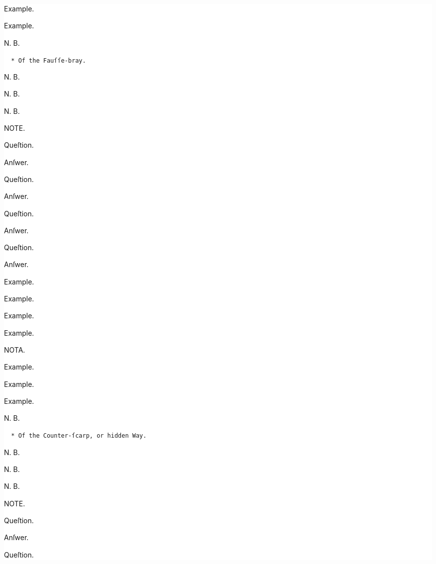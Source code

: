Example.

Example.

N. B.

      * Of the Fauſſe-bray.

N. B.

N. B.

N. B.

NOTE.

Queſtion.

Anſwer.

Queſtion.

Anſwer.

Queſtion.

Anſwer.

Queſtion.

Anſwer.

Example.

Example.

Example.

Example.

NOTA.

Example.

Example.

Example.

N. B.

      * Of the Counter-ſcarp, or hidden Way.

N. B.

N. B.

N. B.

NOTE.

Queſtion.

Anſwer.

Queſtion.
